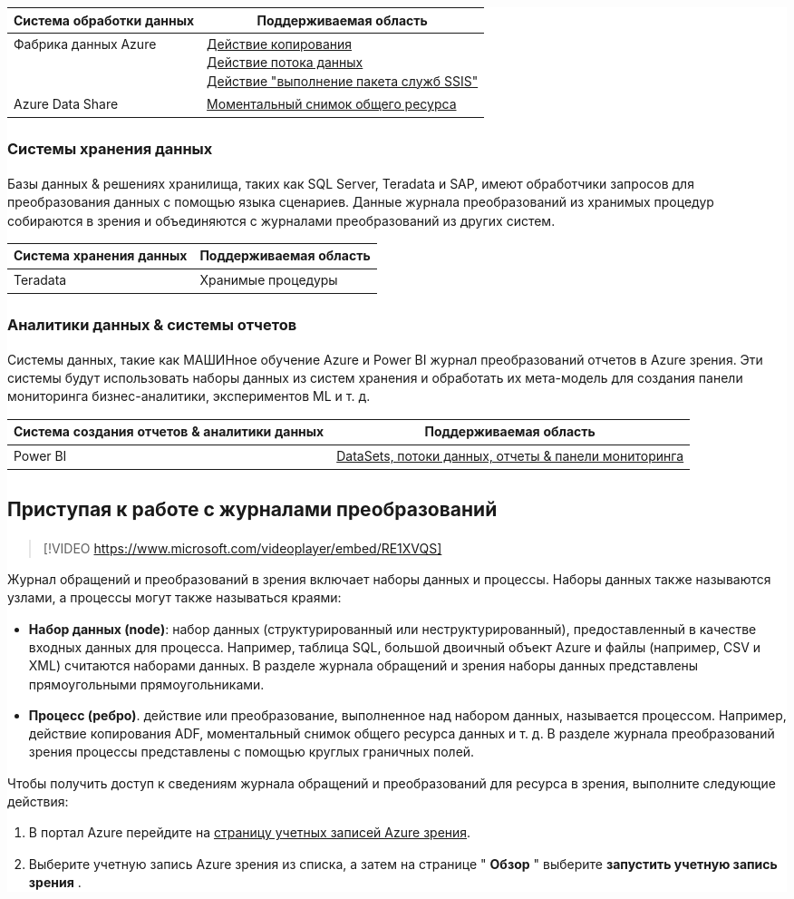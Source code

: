 
| Система обработки данных | Поддерживаемая область |
| ---------------------- | ------------|
| Фабрика данных Azure | [Действие копирования](how-to-link-azure-data-factory.md#data-factory-copy-activity-support) <br> [Действие потока данных](how-to-link-azure-data-factory.md#data-factory-data-flow-support) <br> [Действие "выполнение пакета служб SSIS"](how-to-link-azure-data-factory.md#data-factory-execute-ssis-package-support) |
| Azure Data Share | [Моментальный снимок общего ресурса](how-to-link-azure-data-share.md) |
 
### <a name="data-storage-systems"></a>Системы хранения данных
Базы данных & решениях хранилища, таких как SQL Server, Teradata и SAP, имеют обработчики запросов для преобразования данных с помощью языка сценариев. Данные журнала преобразований из хранимых процедур собираются в зрения и объединяются с журналами преобразований из других систем.

| Система хранения данных | Поддерживаемая область |
| ---------------------- | ------------|
| Teradata | Хранимые процедуры

### <a name="data-analytics--reporting-systems"></a>Аналитики данных & системы отчетов
Системы данных, такие как МАШИНное обучение Azure и Power BI журнал преобразований отчетов в Azure зрения. Эти системы будут использовать наборы данных из систем хранения и обработать их мета-модель для создания панели мониторинга бизнес-аналитики, экспериментов ML и т. д.

| Система создания отчетов & аналитики данных | Поддерживаемая область |
| ---------------------- | ------------|
| Power BI | [DataSets, потоки данных, отчеты & панели мониторинга](register-scan-power-bi-tenant.md)

## <a name="get-started-with-lineage"></a>Приступая к работе с журналами преобразований

> [!VIDEO https://www.microsoft.com/videoplayer/embed/RE1XVQS]

Журнал обращений и преобразований в зрения включает наборы данных и процессы. Наборы данных также называются узлами, а процессы могут также называться краями:

* **Набор данных (node)**: набор данных (структурированный или неструктурированный), предоставленный в качестве входных данных для процесса. Например, таблица SQL, большой двоичный объект Azure и файлы (например, CSV и XML) считаются наборами данных. В разделе журнала обращений и зрения наборы данных представлены прямоугольными прямоугольниками.

* **Процесс (ребро)**. действие или преобразование, выполненное над набором данных, называется процессом. Например, действие копирования ADF, моментальный снимок общего ресурса данных и т. д. В разделе журнала преобразований зрения процессы представлены с помощью круглых граничных полей.

Чтобы получить доступ к сведениям журнала обращений и преобразований для ресурса в зрения, выполните следующие действия:

1. В портал Azure перейдите на [страницу учетных записей Azure зрения](https://aka.ms/purviewportal).

1. Выберите учетную запись Azure зрения из списка, а затем на странице " **Обзор** " выберите **запустить учетную запись зрения** .
